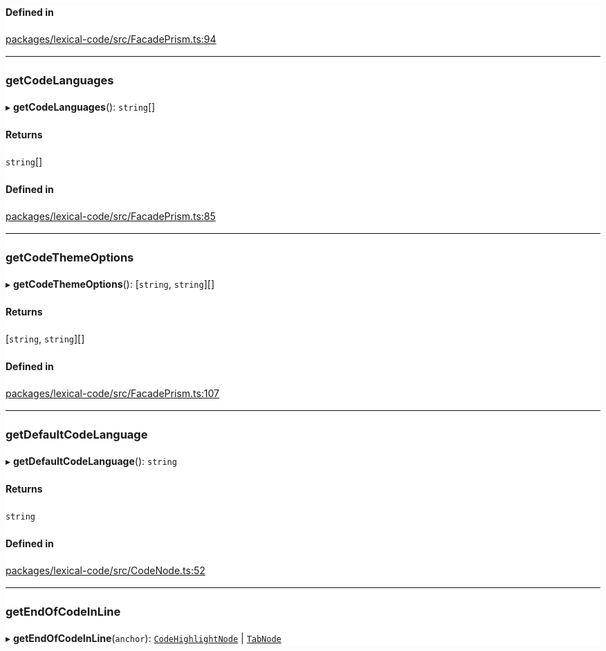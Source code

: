 #### Defined in

[packages/lexical-code/src/FacadePrism.ts:94](https://github.com/QubitPi/lexical/tree/main/packages/lexical-code/src/FacadePrism.ts#L94)

___

### getCodeLanguages

▸ **getCodeLanguages**(): `string`[]

#### Returns

`string`[]

#### Defined in

[packages/lexical-code/src/FacadePrism.ts:85](https://github.com/QubitPi/lexical/tree/main/packages/lexical-code/src/FacadePrism.ts#L85)

___

### getCodeThemeOptions

▸ **getCodeThemeOptions**(): [`string`, `string`][]

#### Returns

[`string`, `string`][]

#### Defined in

[packages/lexical-code/src/FacadePrism.ts:107](https://github.com/QubitPi/lexical/tree/main/packages/lexical-code/src/FacadePrism.ts#L107)

___

### getDefaultCodeLanguage

▸ **getDefaultCodeLanguage**(): `string`

#### Returns

`string`

#### Defined in

[packages/lexical-code/src/CodeNode.ts:52](https://github.com/QubitPi/lexical/tree/main/packages/lexical-code/src/CodeNode.ts#L52)

___

### getEndOfCodeInLine

▸ **getEndOfCodeInLine**(`anchor`): [`CodeHighlightNode`](../classes/lexical_code.CodeHighlightNode.md) \| [`TabNode`](../classes/lexical.TabNode.md)
